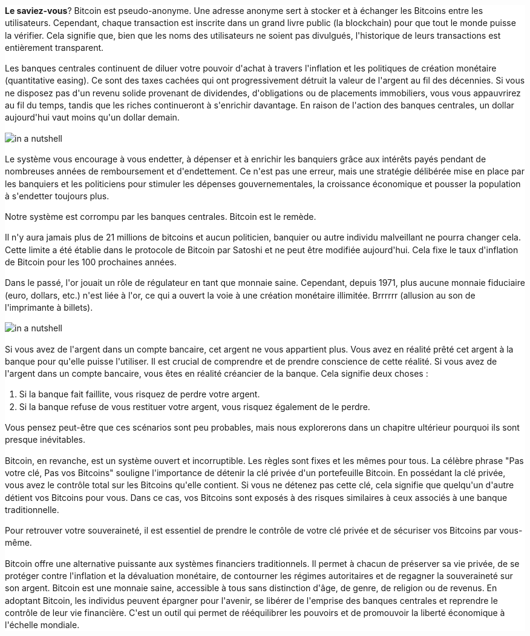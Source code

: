 **Le saviez-vous**? Bitcoin est pseudo-anonyme. Une adresse anonyme sert à stocker et à échanger les Bitcoins entre les utilisateurs. Cependant, chaque transaction est inscrite dans un grand livre public (la blockchain) pour que tout le monde puisse la vérifier. Cela signifie que, bien que les noms des utilisateurs ne soient pas divulgués, l'historique de leurs transactions est entièrement transparent.

Les banques centrales continuent de diluer votre pouvoir d'achat à travers l'inflation et les politiques de création monétaire (quantitative easing). Ce sont des taxes cachées qui ont progressivement détruit la valeur de l'argent au fil des décennies. Si vous ne disposez pas d'un revenu solide provenant de dividendes, d'obligations ou de placements immobiliers, vous vous appauvrirez au fil du temps, tandis que les riches continueront à s'enrichir davantage. En raison de l'action des banques centrales, un dollar aujourd'hui vaut moins qu'un dollar demain.

![in a nutshell](assets/section2/7.webp)

Le système vous encourage à vous endetter, à dépenser et à enrichir les banquiers grâce aux intérêts payés pendant de nombreuses années de remboursement et d'endettement. Ce n'est pas une erreur, mais une stratégie délibérée mise en place par les banquiers et les politiciens pour stimuler les dépenses gouvernementales, la croissance économique et pousser la population à s'endetter toujours plus.

Notre système est corrompu par les banques centrales. Bitcoin est le remède.

Il n'y aura jamais plus de 21 millions de bitcoins et aucun politicien, banquier ou autre individu malveillant ne pourra changer cela. Cette limite a été établie dans le protocole de Bitcoin par Satoshi et ne peut être modifiée aujourd'hui. Cela fixe le taux d'inflation de Bitcoin pour les 100 prochaines années.

Dans le passé, l'or jouait un rôle de régulateur en tant que monnaie saine. Cependant, depuis 1971, plus aucune monnaie fiduciaire (euro, dollars, etc.) n'est liée à l'or, ce qui a ouvert la voie à une création monétaire illimitée. Brrrrrr (allusion au son de l'imprimante à billets).

![in a nutshell](assets/section2/5.webp)

Si vous avez de l'argent dans un compte bancaire, cet argent ne vous appartient plus. Vous avez en réalité prêté cet argent à la banque pour qu'elle puisse l'utiliser. Il est crucial de comprendre et de prendre conscience de cette réalité. Si vous avez de l'argent dans un compte bancaire, vous êtes en réalité créancier de la banque. Cela signifie deux choses :

1. Si la banque fait faillite, vous risquez de perdre votre argent.
2. Si la banque refuse de vous restituer votre argent, vous risquez également de le perdre.

Vous pensez peut-être que ces scénarios sont peu probables, mais nous explorerons dans un chapitre ultérieur pourquoi ils sont presque inévitables.

Bitcoin, en revanche, est un système ouvert et incorruptible. Les règles sont fixes et les mêmes pour tous. La célèbre phrase "Pas votre clé, Pas vos Bitcoins" souligne l'importance de détenir la clé privée d'un portefeuille Bitcoin. En possédant la clé privée, vous avez le contrôle total sur les Bitcoins qu'elle contient. Si vous ne détenez pas cette clé, cela signifie que quelqu'un d'autre détient vos Bitcoins pour vous. Dans ce cas, vos Bitcoins sont exposés à des risques similaires à ceux associés à une banque traditionnelle.

Pour retrouver votre souveraineté, il est essentiel de prendre le contrôle de votre clé privée et de sécuriser vos Bitcoins par vous-même.

Bitcoin offre une alternative puissante aux systèmes financiers traditionnels. Il permet à chacun de préserver sa vie privée, de se protéger contre l'inflation et la dévaluation monétaire, de contourner les régimes autoritaires et de regagner la souveraineté sur son argent. Bitcoin est une monnaie saine, accessible à tous sans distinction d'âge, de genre, de religion ou de revenus. En adoptant Bitcoin, les individus peuvent épargner pour l'avenir, se libérer de l'emprise des banques centrales et reprendre le contrôle de leur vie financière. C'est un outil qui permet de rééquilibrer les pouvoirs et de promouvoir la liberté économique à l'échelle mondiale.
